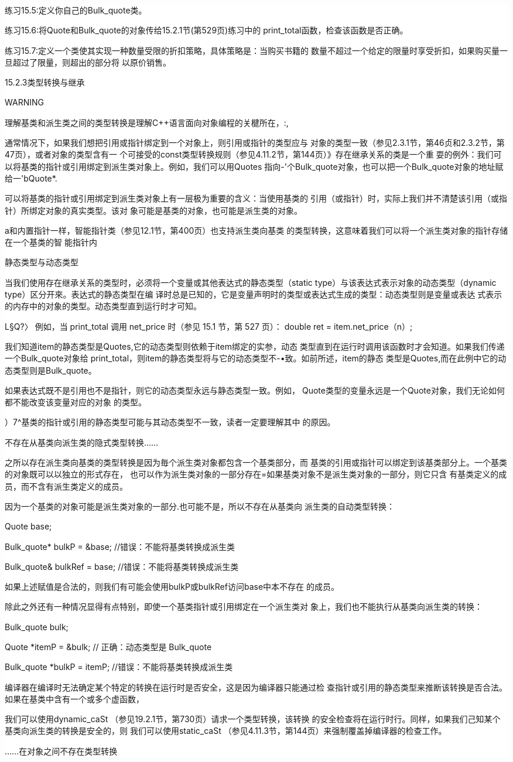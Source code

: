 练习15.5:定义你自己的Bulk_quote类。

练习15.6:将Quote和Bulk_quote的对象传给15.2.1节(第529页)练习中的 print_total函数，检查该函数是否正确。

练习15.7:定义一个类使其实现一种数量受限的折扣策略，具体策略是：当购买书籍的 数量不超过一个给定的限量时享受折扣，如果购买量一旦超过了限量，则超出的部分将 以原价销售。

15.2.3类型转换与继承

WARNING



理解基类和派生类之间的类型转换是理解C++语言面向对象编程的关楗所在，:,

通常情况下，如果我们想把引用或指针绑定到一个对象上，则引用或指针的类型应与 对象的类型一致（参见2.3.1节，第46贞和2.3.2节，第47页），或者对象的类型含有一 个可接受的const类型转换规则（参见4.11.2节，第144页）》存在继承关系的类是一个重 耍的例外：我们可以将基类的指针或引用绑定到派生类对象上。例如，我们可以用Quotes 指向-'个Bulk_quote对象，也可以把一个Bulk_quote对象的地址赋给一'bQuote*.

可以将基类的指针或引用绑定到派生类对象上有一层极为重要的含义：当使用基类的 引用（或指针）时，实际上我们并不清楚该引用（或指针）所绑定对象的真实类型。该对 象可能是基类的对象，也可能是派生类的对象。

a和内置指针一样，智能指针类（参见12.1节，第400页）也支持派生类向基类 的类型转换，这意味着我们可以将一个派生类对象的指针存储在一个基类的智 能指针内

静态类型与动态类型

当我们使用存在继承关系的类型时，必须将一个变量或其他表达式的静态类型（static type）与该表达式表示对象的动态类型（dynamic type）区分开來。表达式的静态类型在编 译时总是已知的，它是变量声明时的类型或表达式生成的类型：动态类型则是变量或表达 式表示的内存中的对象的类型。动态类型直到运行时才可知。

L§Q?〉 例如，当 print_total 调用 net_price 时（参见 15.1 节，第 527 页）： double ret = item.net_price（n）;

我们知道item的静态类型是Quotes,它的动态类型则依赖于item绑定的实参，动态 类型直到在运行时调用该函数时才会知道。如果我们传递一个Bulk_quote对象给 print_total，则item的静态类型将与它的动态类型不-•致。如前所述，item的静态 类型是Quotes,而在此例中它的动态类型则是Bulk_quote。

如果表达式既不是引用也不是指针，则它的动态类型永远与静态类型一致。例如， Quote类型的变量永远是一个Quote对象，我们无论如何都不能改变该变量对应的对象 的类型。

）7^基类的指针或引用的静态类型可能与其动态类型不一致，读者一定要理解其中 的原因。

不存在从基类向派生类的隐式类型转换……

之所以存在派生类向基类的类型转换是因为毎个派生类对象都包含一个基类部分，而 基类的引用或指针可以绑定到该基类部分上。一个基类的对象既可以以独立的形式存在， 也可以作为派生类对象的一部分存在=如果基类对象不是派生类对象的一部分，则它只含 有基类定义的成员，而不含有派生类定义的成员。

因为一个基类的对象可能是派生类对象的一部分.也可能不是，所以不存在从基类向 派生类的自动类型转换：

Quote base;

Bulk_quote* bulkP = &base;    //错误：不能将基类转换成派生类

Bulk_quote& bulkRef = base;    //错误：不能将基类转换成派生类

如果上述赋值是合法的，则我们有可能会使用bulkP或bulkRef访问base中本不存在 的成员。

除此之外还有一种情况显得有点特别，即使一个基类指针或引用绑定在一个派生类对 象上，我们也不能执行从基类向派生类的转换：

Bulk_quote bulk;

Quote *itemP = &bulk;    // 正确：动态类型是 Bulk_quote

Bulk_quote *bulkP = itemP;    //错误：不能将基类转换成派生类

编译器在编译时无法确定某个特定的转换在运行时是否安全，这是因为编译器只能通过检 查指针或引用的静态类型来推断该转换是否合法。如果在基类中含有一个或多个虚函数，

我们可以使用dynamic_caSt （参见19.2.1节，第730页）请求一个类型转换，该转换 的安全检查将在运行时行。同样，如果我们己知某个基类向派生类的转换是安全的，则 我们可以使用static_caSt （参见4.11.3节，第144页）来强制覆盖掉编译器的检查工作。

……在对象之间不存在类型转换
